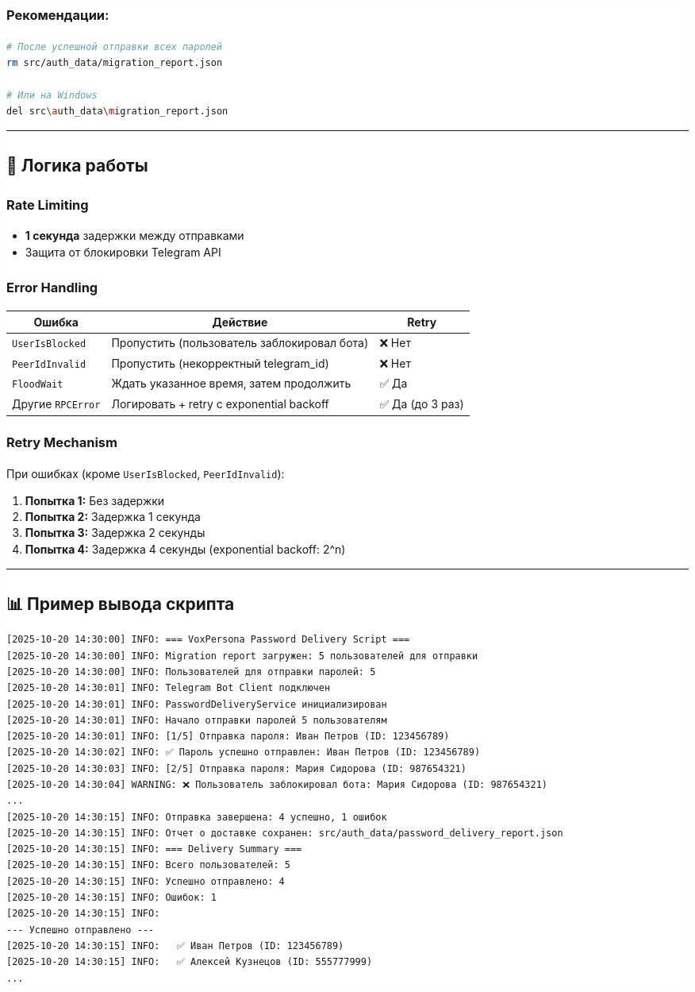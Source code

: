 ### Рекомендации:
```bash
# После успешной отправки всех паролей
rm src/auth_data/migration_report.json

# Или на Windows
del src\auth_data\migration_report.json
```

---

## 🔧 Логика работы

### Rate Limiting
- **1 секунда** задержки между отправками
- Защита от блокировки Telegram API

### Error Handling

| Ошибка | Действие | Retry |
|--------|----------|-------|
| `UserIsBlocked` | Пропустить (пользователь заблокировал бота) | ❌ Нет |
| `PeerIdInvalid` | Пропустить (некорректный telegram_id) | ❌ Нет |
| `FloodWait` | Ждать указанное время, затем продолжить | ✅ Да |
| Другие `RPCError` | Логировать + retry с exponential backoff | ✅ Да (до 3 раз) |

### Retry Mechanism
При ошибках (кроме `UserIsBlocked`, `PeerIdInvalid`):
1. **Попытка 1:** Без задержки
2. **Попытка 2:** Задержка 1 секунда
3. **Попытка 3:** Задержка 2 секунды
4. **Попытка 4:** Задержка 4 секунды (exponential backoff: 2^n)

---

## 📊 Пример вывода скрипта

```
[2025-10-20 14:30:00] INFO: === VoxPersona Password Delivery Script ===
[2025-10-20 14:30:00] INFO: Migration report загружен: 5 пользователей для отправки
[2025-10-20 14:30:00] INFO: Пользователей для отправки паролей: 5
[2025-10-20 14:30:01] INFO: Telegram Bot Client подключен
[2025-10-20 14:30:01] INFO: PasswordDeliveryService инициализирован
[2025-10-20 14:30:01] INFO: Начало отправки паролей 5 пользователям
[2025-10-20 14:30:01] INFO: [1/5] Отправка пароля: Иван Петров (ID: 123456789)
[2025-10-20 14:30:02] INFO: ✅ Пароль успешно отправлен: Иван Петров (ID: 123456789)
[2025-10-20 14:30:03] INFO: [2/5] Отправка пароля: Мария Сидорова (ID: 987654321)
[2025-10-20 14:30:04] WARNING: ❌ Пользователь заблокировал бота: Мария Сидорова (ID: 987654321)
...
[2025-10-20 14:30:15] INFO: Отправка завершена: 4 успешно, 1 ошибок
[2025-10-20 14:30:15] INFO: Отчет о доставке сохранен: src/auth_data/password_delivery_report.json
[2025-10-20 14:30:15] INFO: === Delivery Summary ===
[2025-10-20 14:30:15] INFO: Всего пользователей: 5
[2025-10-20 14:30:15] INFO: Успешно отправлено: 4
[2025-10-20 14:30:15] INFO: Ошибок: 1
[2025-10-20 14:30:15] INFO:
--- Успешно отправлено ---
[2025-10-20 14:30:15] INFO:   ✅ Иван Петров (ID: 123456789)
[2025-10-20 14:30:15] INFO:   ✅ Алексей Кузнецов (ID: 555777999)
...
```